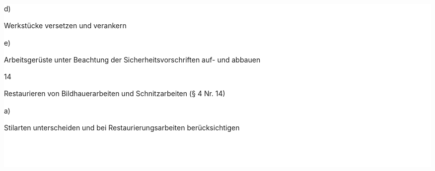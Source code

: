 <td style align="left" valign="top" charoff="50">

d)

</td>

<td style align="left" valign="top" charoff="50">

Werkstücke versetzen und verankern

</td>

</tr>

<tr style="border-bottom: 0.5pt solid ; ">

<td style="border-bottom: 0.5pt solid ; " align="left" valign="top" charoff="50">

e)

</td>

<td style="border-bottom: 0.5pt solid ; " align="left" valign="top" charoff="50">

Arbeitsgerüste unter Beachtung der Sicherheitsvorschriften auf- und
abbauen

</td>

</tr>

<tr>

<td style rowspan="4" align="right" valign="top" charoff="50">

14

</td>

<td style rowspan="4" align="left" valign="top" charoff="50">

Restaurieren von Bildhauerarbeiten und Schnitzarbeiten (§ 4 Nr. 14)

</td>

<td style align="left" valign="top" charoff="50">

a)

</td>

<td style align="left" valign="top" charoff="50">

Stilarten unterscheiden und bei Restaurierungsarbeiten berücksichtigen

</td>

<td style rowspan="4" align="left" valign="top" charoff="50">

 

</td>

<td style rowspan="4" align="left" valign="top" charoff="50">

 